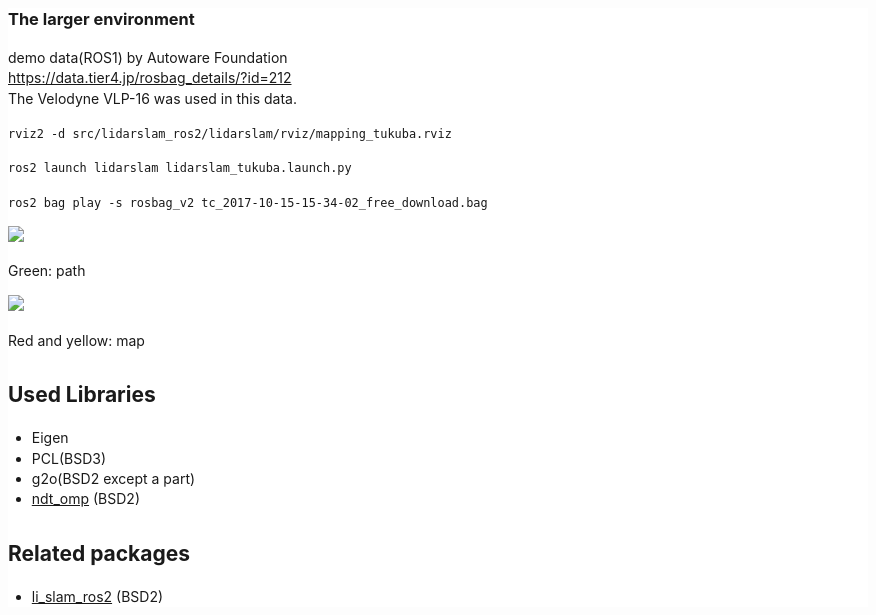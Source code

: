 ### The larger environment

demo data(ROS1) by Autoware Foundation  
https://data.tier4.jp/rosbag_details/?id=212  
The Velodyne VLP-16 was used in this data.


```
rviz2 -d src/lidarslam_ros2/lidarslam/rviz/mapping_tukuba.rviz 
```

```
ros2 launch lidarslam lidarslam_tukuba.launch.py
```

```
ros2 bag play -s rosbag_v2 tc_2017-10-15-15-34-02_free_download.bag 
```

<img src="./lidarslam/images/path_tukuba.png" width="640px">  

Green: path  

<img src="./lidarslam/images/map_tukuba.png" width="640px">  

Red and yellow: map

## Used Libraries 

- Eigen
- PCL(BSD3)
- g2o(BSD2 except a part)
- [ndt_omp](https://github.com/koide3/ndt_omp) (BSD2)

## Related packages 

- [li_slam_ros2](https://github.com/rsasaki0109/li_slam_ros2) (BSD2)
